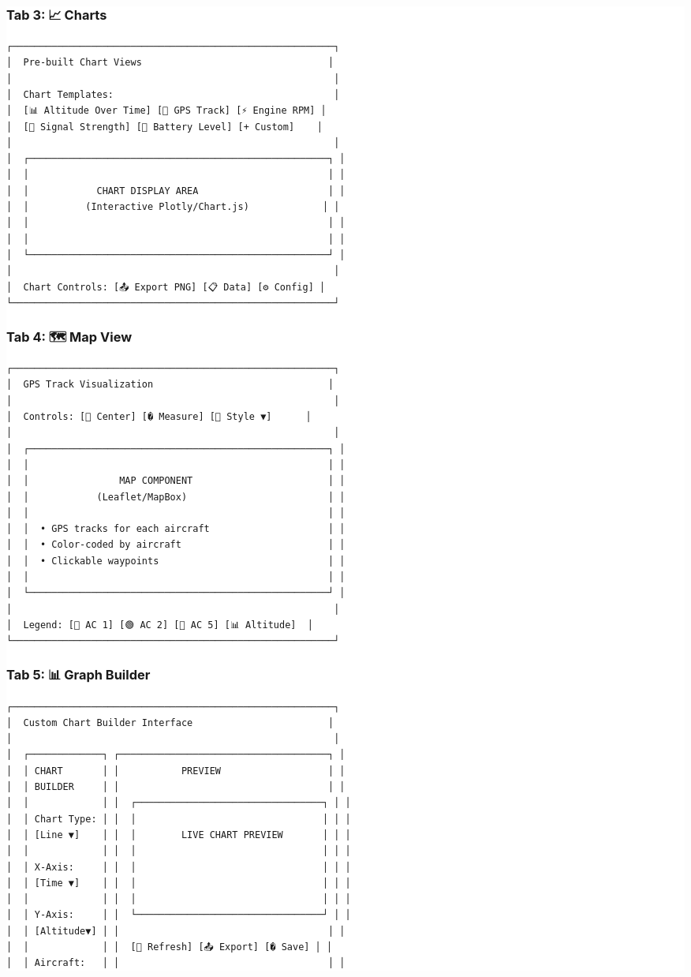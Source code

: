 ### Tab 3: 📈 Charts

```
┌─────────────────────────────────────────────────────────┐
│  Pre-built Chart Views                                 │
│                                                         │
│  Chart Templates:                                       │
│  [📊 Altitude Over Time] [🧭 GPS Track] [⚡ Engine RPM] │
│  [📡 Signal Strength] [🔋 Battery Level] [+ Custom]    │
│                                                         │
│  ┌─────────────────────────────────────────────────────┐ │
│  │                                                     │ │
│  │            CHART DISPLAY AREA                       │ │
│  │          (Interactive Plotly/Chart.js)             │ │
│  │                                                     │ │
│  │                                                     │ │
│  └─────────────────────────────────────────────────────┘ │
│                                                         │
│  Chart Controls: [📤 Export PNG] [📋 Data] [⚙️ Config] │
└─────────────────────────────────────────────────────────┘
```

### Tab 4: 🗺️ Map View

```
┌─────────────────────────────────────────────────────────┐
│  GPS Track Visualization                               │
│                                                         │
│  Controls: [🎯 Center] [� Measure] [🎨 Style ▼]      │
│                                                         │
│  ┌─────────────────────────────────────────────────────┐ │
│  │                                                     │ │
│  │                MAP COMPONENT                        │ │
│  │            (Leaflet/MapBox)                         │ │
│  │                                                     │ │
│  │  • GPS tracks for each aircraft                     │ │
│  │  • Color-coded by aircraft                          │ │
│  │  • Clickable waypoints                              │ │
│  │                                                     │ │
│  └─────────────────────────────────────────────────────┘ │
│                                                         │
│  Legend: [🔴 AC 1] [🟢 AC 2] [🔵 AC 5] [📊 Altitude]  │
└─────────────────────────────────────────────────────────┘
```

### Tab 5: 📊 Graph Builder

```
┌─────────────────────────────────────────────────────────┐
│  Custom Chart Builder Interface                        │
│                                                         │
│  ┌─────────────┐ ┌─────────────────────────────────────┐ │
│  │ CHART       │ │           PREVIEW                   │ │
│  │ BUILDER     │ │                                     │ │
│  │             │ │  ┌─────────────────────────────────┐ │ │
│  │ Chart Type: │ │  │                                 │ │ │
│  │ [Line ▼]    │ │  │        LIVE CHART PREVIEW       │ │ │
│  │             │ │  │                                 │ │ │
│  │ X-Axis:     │ │  │                                 │ │ │
│  │ [Time ▼]    │ │  │                                 │ │ │
│  │             │ │  │                                 │ │ │
│  │ Y-Axis:     │ │  └─────────────────────────────────┘ │ │
│  │ [Altitude▼] │ │                                     │ │
│  │             │ │  [🔄 Refresh] [📤 Export] [� Save] │ │
│  │ Aircraft:   │ │                                     │ │
```